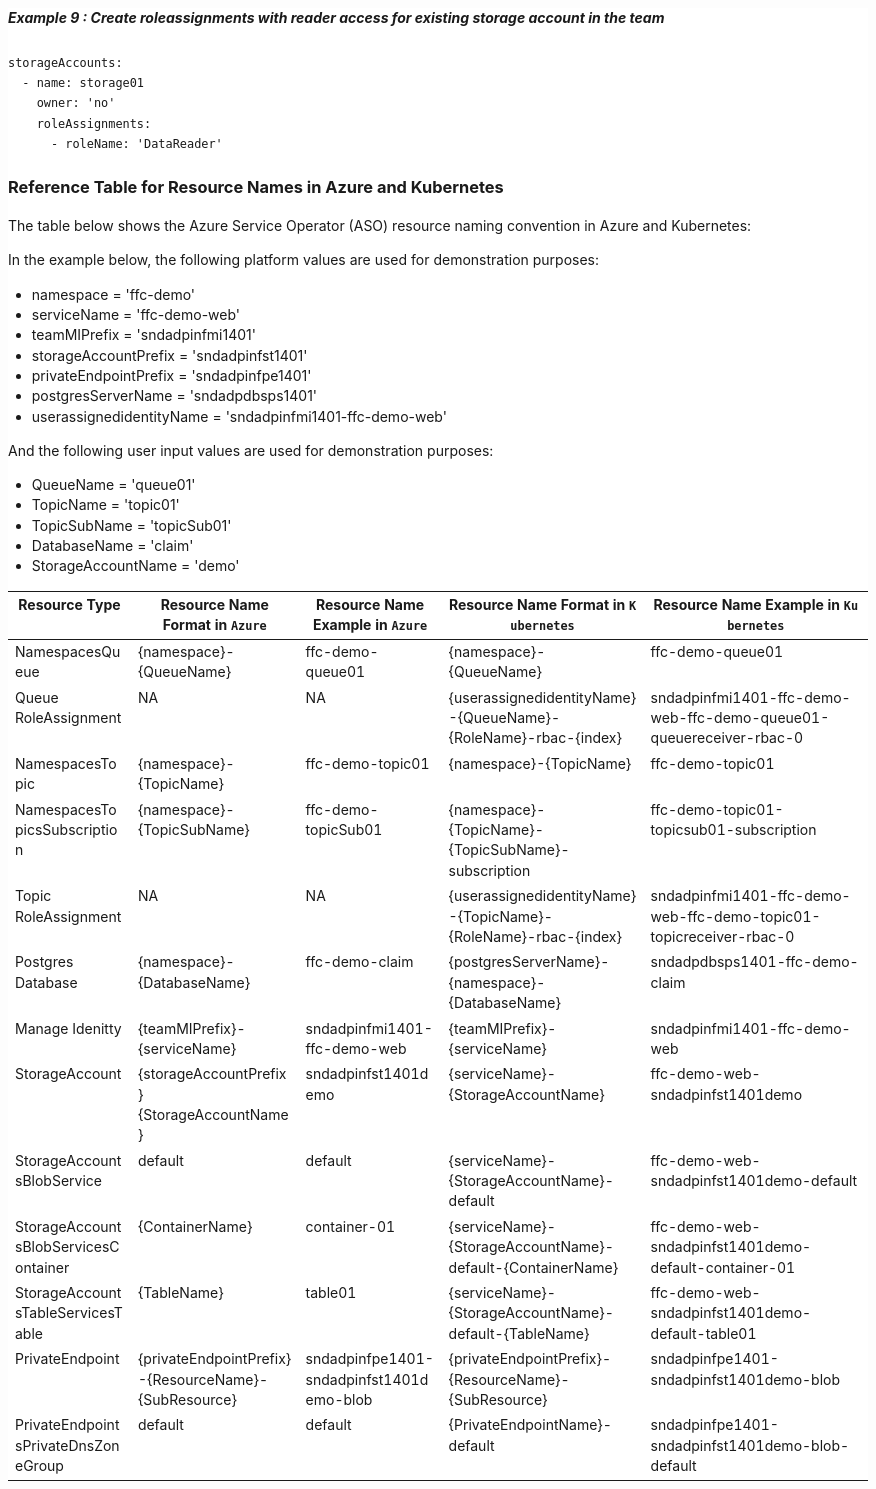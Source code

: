 ##### Example 9 : Create roleassignments with reader access for existing storage account in the team

```
storageAccounts:
  - name: storage01
    owner: 'no'
    roleAssignments:
      - roleName: 'DataReader'
```

### **Reference Table for Resource Names in Azure and Kubernetes**

The table below shows the Azure Service Operator (ASO) resource naming convention in Azure and Kubernetes: 

In the example below, the following platform values are used for demonstration purposes: 
- namespace = 'ffc-demo'
- serviceName = 'ffc-demo-web'
- teamMIPrefix = 'sndadpinfmi1401'
- storageAccountPrefix = 'sndadpinfst1401'
- privateEndpointPrefix = 'sndadpinfpe1401'
- postgresServerName = 'sndadpdbsps1401'
- userassignedidentityName = 'sndadpinfmi1401-ffc-demo-web'

And the following user input values are used for demonstration purposes: 

- QueueName = 'queue01'
- TopicName = 'topic01'
- TopicSubName = 'topicSub01'
- DatabaseName = 'claim'
- StorageAccountName = 'demo'

| Resource Type | Resource Name Format in `Azure` | Resource Name Example in `Azure` | Resource Name Format in `Kubernetes` | Resource Name Example in `Kubernetes`
| -------- | ------------------ | -------- | ------------------ |------------------ |
| NamespacesQueue | {namespace}-{QueueName} | ffc-demo-queue01 |	{namespace}-{QueueName} | ffc-demo-queue01 |
| Queue RoleAssignment | NA | NA |	{userassignedidentityName}-{QueueName}-{RoleName}-rbac-{index} | sndadpinfmi1401-ffc-demo-web-ffc-demo-queue01-queuereceiver-rbac-0 |
| NamespacesTopic | {namespace}-{TopicName} | ffc-demo-topic01 |	{namespace}-{TopicName} | ffc-demo-topic01 |
| NamespacesTopicsSubscription | {namespace}-{TopicSubName} | ffc-demo-topicSub01 |	{namespace}-{TopicName}-{TopicSubName}-subscription | ffc-demo-topic01-topicsub01-subscription |
| Topic RoleAssignment | NA | NA |	{userassignedidentityName}-{TopicName}-{RoleName}-rbac-{index} | sndadpinfmi1401-ffc-demo-web-ffc-demo-topic01-topicreceiver-rbac-0 |
| Postgres Database | {namespace}-{DatabaseName} | ffc-demo-claim | {postgresServerName}-{namespace}-{DatabaseName} | sndadpdbsps1401-ffc-demo-claim |
| Manage Idenitty | {teamMIPrefix}-{serviceName} | sndadpinfmi1401-ffc-demo-web |	{teamMIPrefix}-{serviceName} | sndadpinfmi1401-ffc-demo-web |
| StorageAccount | {storageAccountPrefix}{StorageAccountName} | sndadpinfst1401demo |	{serviceName}-{StorageAccountName} | ffc-demo-web-sndadpinfst1401demo |
| StorageAccountsBlobService | default | default |	{serviceName}-{StorageAccountName}-default | ffc-demo-web-sndadpinfst1401demo-default |
| StorageAccountsBlobServicesContainer | {ContainerName} | container-01 |	{serviceName}-{StorageAccountName}-default-{ContainerName} | ffc-demo-web-sndadpinfst1401demo-default-container-01 |
| StorageAccountsTableServicesTable | {TableName} | table01 |	{serviceName}-{StorageAccountName}-default-{TableName} | ffc-demo-web-sndadpinfst1401demo-default-table01 |
| PrivateEndpoint | {privateEndpointPrefix}-{ResourceName}-{SubResource} | sndadpinfpe1401-sndadpinfst1401demo-blob | {privateEndpointPrefix}-{ResourceName}-{SubResource} | sndadpinfpe1401-sndadpinfst1401demo-blob |
| PrivateEndpointsPrivateDnsZoneGroup | default | default |	{PrivateEndpointName}-default | sndadpinfpe1401-sndadpinfst1401demo-blob-default |
